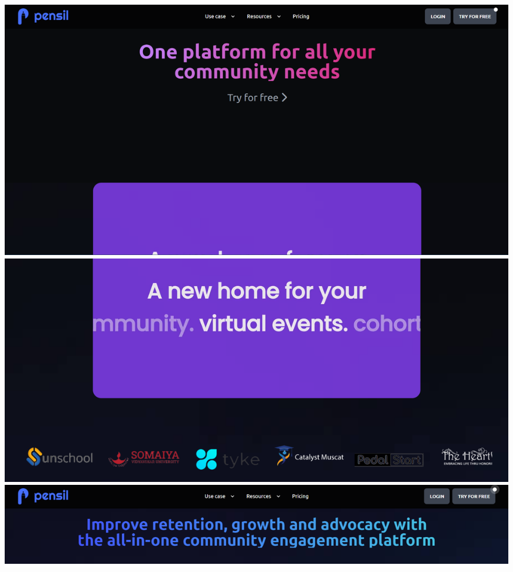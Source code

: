 ![Screen Shot](./screen-shots/02.png)
![Screen Shot](./screen-shots/03.png)
![Screen Shot](./screen-shots/04.png)